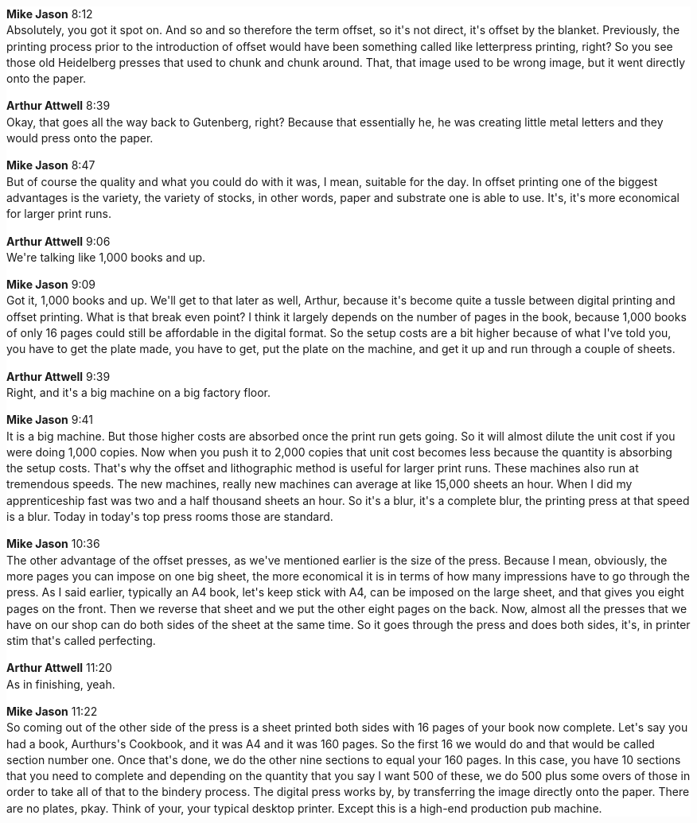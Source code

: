 **Mike Jason**  8:12  
Absolutely, you got it spot on. And so and so therefore the term offset, so it's not direct, it's offset by the blanket. Previously, the printing process prior to the introduction of offset would have been something called like letterpress printing, right? So you see those old Heidelberg presses that used to chunk and chunk around. That, that image used to be wrong image, but it went directly onto the paper.

**Arthur Attwell**  8:39  
Okay, that goes all the way back to Gutenberg, right? Because that essentially he, he was creating little metal letters and they would press onto the paper.

**Mike Jason**  8:47  
But of course the quality and what you could do with it was, I mean, suitable for the day. In offset printing one of the biggest advantages is the variety, the variety of stocks, in other words, paper and substrate one is able to use. It's, it's more economical for larger print runs.

**Arthur Attwell**  9:06  
We're talking like 1,000 books and up.

**Mike Jason**  9:09  
Got it, 1,000 books and up. We'll get to that later as well, Arthur, because it's become quite a tussle between digital printing and offset printing. What is that break even point? I think it largely depends on the number of pages in the book, because 1,000 books of only 16 pages could still be affordable in the digital format. So the setup costs are a bit higher because of what I've told you, you have to get the plate made, you have to get, put the plate on the machine, and get it up and run through a couple of sheets.

**Arthur Attwell**  9:39  
Right, and it's a big machine on a big factory floor.

**Mike Jason**  9:41  
It is a big machine. But those higher costs are absorbed once the print run gets going. So it will almost dilute the unit cost if you were doing 1,000 copies. Now when you push it to 2,000 copies that unit cost becomes less because the quantity is absorbing the setup costs. That's why the offset and lithographic method is useful for larger print runs. These machines also run at tremendous speeds. The new machines, really new machines can average at like 15,000 sheets an hour. When I did my apprenticeship fast was two and a half thousand sheets an hour. So it's a blur, it's a complete blur, the printing press at that speed is a blur. Today in today's top press rooms those are standard. 

**Mike Jason**  10:36  
The other advantage of the offset presses, as we've mentioned earlier is the size of the press. Because I mean, obviously, the more pages you can impose on one big sheet, the more economical it is in terms of how many impressions have to go through the press. As I said earlier, typically an A4 book, let's keep stick with A4, can be imposed on the large sheet, and that gives you eight pages on the front. Then we reverse that sheet and we put the other eight pages on the back. Now, almost all the presses that we have on our shop can do both sides of the sheet at the same time. So it goes through the press and does both sides, it's, in printer stim that's called perfecting. 

**Arthur Attwell**  11:20  
As in finishing, yeah.

**Mike Jason**  11:22  
So coming out of the other side of the press is a sheet printed both sides with 16 pages of your book now complete. Let's say you had a book, Aurthurs's Cookbook, and it was A4 and it was 160 pages. So the first 16 we would do and that would be called section number one. Once that's done, we do the other nine sections to equal your 160 pages. In this case, you have 10 sections that you need to complete and depending on the quantity that you say I want 500 of these, we do 500 plus some overs of those in order to take all of that to the bindery process. The digital press works by, by transferring the image directly onto the paper. There are no plates, pkay. Think of your, your typical desktop printer. Except this is a high-end production pub machine. 
